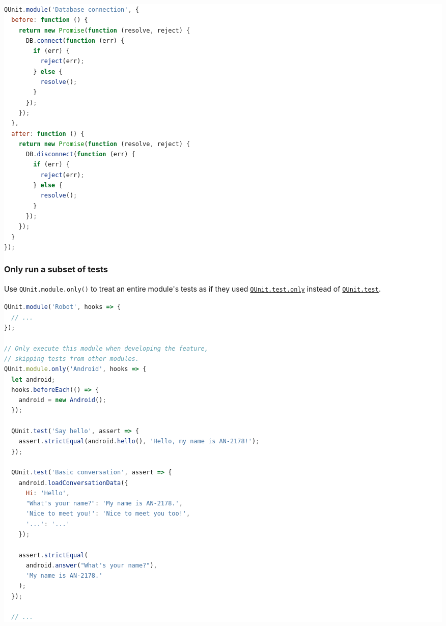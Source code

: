 [ES6 Promise]: https://developer.mozilla.org/en-US/docs/Web/JavaScript/Reference/Global_Objects/Promise

```js
QUnit.module('Database connection', {
  before: function () {
    return new Promise(function (resolve, reject) {
      DB.connect(function (err) {
        if (err) {
          reject(err);
        } else {
          resolve();
        }
      });
    });
  },
  after: function () {
    return new Promise(function (resolve, reject) {
      DB.disconnect(function (err) {
        if (err) {
          reject(err);
        } else {
          resolve();
        }
      });
    });
  }
});
```

### Only run a subset of tests

Use `QUnit.module.only()` to treat an entire module's tests as if they used [`QUnit.test.only`](./test.only.md) instead of [`QUnit.test`](./test.md).

```js
QUnit.module('Robot', hooks => {
  // ...
});

// Only execute this module when developing the feature,
// skipping tests from other modules.
QUnit.module.only('Android', hooks => {
  let android;
  hooks.beforeEach(() => {
    android = new Android();
  });

  QUnit.test('Say hello', assert => {
    assert.strictEqual(android.hello(), 'Hello, my name is AN-2178!');
  });

  QUnit.test('Basic conversation', assert => {
    android.loadConversationData({
      Hi: 'Hello',
      "What's your name?": 'My name is AN-2178.',
      'Nice to meet you!': 'Nice to meet you too!',
      '...': '...'
    });

    assert.strictEqual(
      android.answer("What's your name?"),
      'My name is AN-2178.'
    );
  });

  // ...
```

[queue]: https://en.wikipedia.org/wiki/Queue_%28abstract_data_type%29
[stack]: https://en.wikipedia.org/wiki/Stack_%28abstract_data_type%29
